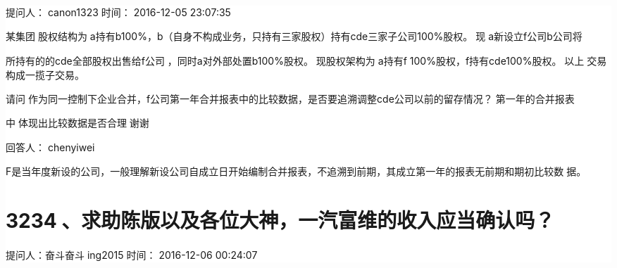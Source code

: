 提问人： canon1323 时间： 2016-12-05 23:07:35

某集团 股权结构为 a持有b100%，b（自身不构成业务，只持有三家股权）持有cde三家子公司100%股权。 现 a新设立f公司b公司将

所持有的的cde全部股权出售给f公司 ，同时a对外部处置b100%股权。 现股权架构为 a持有f 100%股权，f持有cde100%股权。 以上
交易构成一揽子交易。

请问 作为同一控制下企业合并，f公司第一年合并报表中的比较数据，是否要追溯调整cde公司以前的留存情况？ 第一年的合并报表

中 体现出比较数据是否合理 谢谢

回答人： chenyiwei

F是当年度新设的公司，一般理解新设公司自成立日开始编制合并报表，不追溯到前期，其成立第一年的报表无前期和期初比较数
据。

# 3234 、求助陈版以及各位大神，一汽富维的收入应当确认吗？

提问人：奋斗奋斗 ing2015 时间： 2016-12-06 00:24:07

